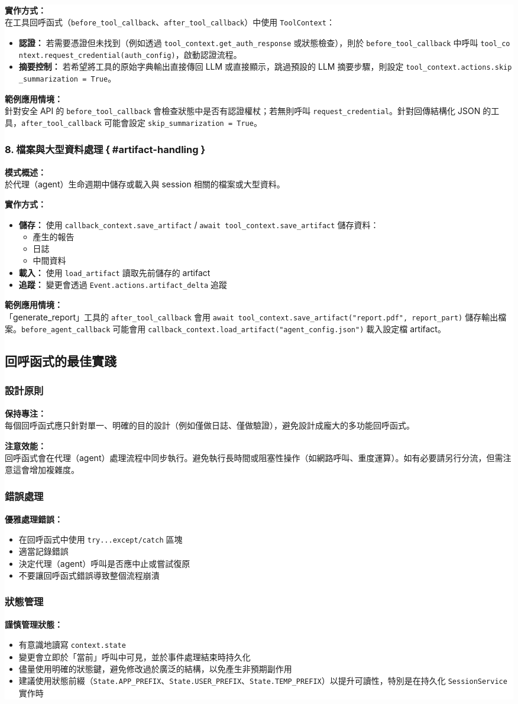 **實作方式：**  
在工具回呼函式（`before_tool_callback`、`after_tool_callback`）中使用 `ToolContext`：

- **認證：** 若需要憑證但未找到（例如透過 `tool_context.get_auth_response` 或狀態檢查），則於 `before_tool_callback` 中呼叫 `tool_context.request_credential(auth_config)`，啟動認證流程。
- **摘要控制：** 若希望將工具的原始字典輸出直接傳回 LLM 或直接顯示，跳過預設的 LLM 摘要步驟，則設定 `tool_context.actions.skip_summarization = True`。

**範例應用情境：**  
針對安全 API 的 `before_tool_callback` 會檢查狀態中是否有認證權杖；若無則呼叫 `request_credential`。針對回傳結構化 JSON 的工具，`after_tool_callback` 可能會設定 `skip_summarization = True`。

### 8. 檔案與大型資料處理 { #artifact-handling }

**模式概述：**  
於代理（agent）生命週期中儲存或載入與 session 相關的檔案或大型資料。

**實作方式：**
- **儲存：** 使用 `callback_context.save_artifact` / `await tool_context.save_artifact` 儲存資料：
  - 產生的報告
  - 日誌
  - 中間資料
- **載入：** 使用 `load_artifact` 讀取先前儲存的 artifact
- **追蹤：** 變更會透過 `Event.actions.artifact_delta` 追蹤

**範例應用情境：**  
「generate_report」工具的 `after_tool_callback` 會用 `await tool_context.save_artifact("report.pdf", report_part)` 儲存輸出檔案。`before_agent_callback` 可能會用 `callback_context.load_artifact("agent_config.json")` 載入設定檔 artifact。

## 回呼函式的最佳實踐

### 設計原則

**保持專注：**  
每個回呼函式應只針對單一、明確的目的設計（例如僅做日誌、僅做驗證），避免設計成龐大的多功能回呼函式。

**注意效能：**  
回呼函式會在代理（agent）處理流程中同步執行。避免執行長時間或阻塞性操作（如網路呼叫、重度運算）。如有必要請另行分流，但需注意這會增加複雜度。

### 錯誤處理

**優雅處理錯誤：**
- 在回呼函式中使用 `try...except/catch` 區塊
- 適當記錄錯誤
- 決定代理（agent）呼叫是否應中止或嘗試復原
- 不要讓回呼函式錯誤導致整個流程崩潰

### 狀態管理

**謹慎管理狀態：**
- 有意識地讀寫 `context.state`
- 變更會立即於「當前」呼叫中可見，並於事件處理結束時持久化
- 儘量使用明確的狀態鍵，避免修改過於廣泛的結構，以免產生非預期副作用
- 建議使用狀態前綴（`State.APP_PREFIX`、`State.USER_PREFIX`、`State.TEMP_PREFIX`）以提升可讀性，特別是在持久化 `SessionService` 實作時
